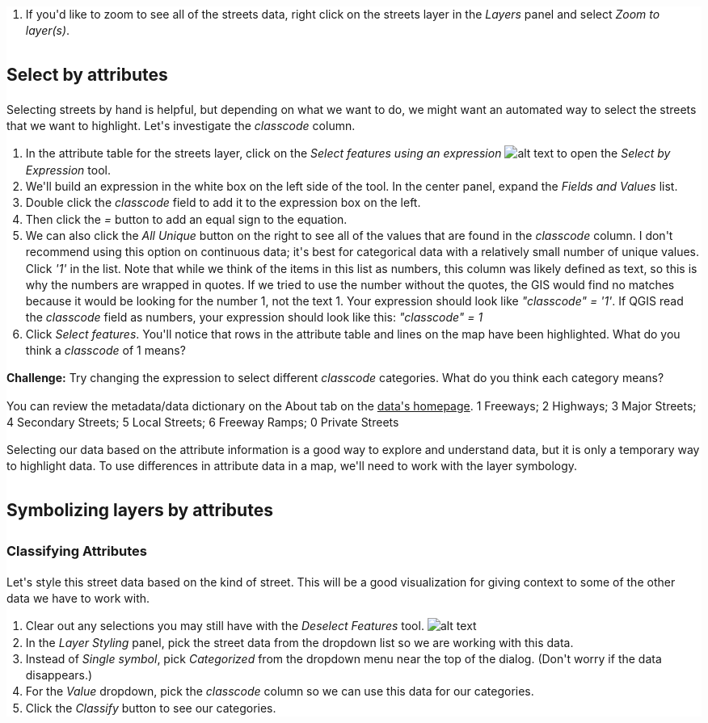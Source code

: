 1. If you'd like to zoom to see all of the streets data, right click on the streets layer in the *Layers* panel and select *Zoom to layer(s)*.

## Select by attributes
Selecting streets by hand is helpful, but depending on what we want to do, we might want an automated way to select the streets that we want to highlight.  Let's investigate the *classcode* column.

1. In the attribute table for the streets layer, click on the *Select features using an expression* ![alt text](./images/Tool_SelectFeaturesUsingExpression.png) to open the *Select by Expression* tool.
1. We'll build an expression in the white box on the left side of the tool.  In the center panel, expand the *Fields and Values* list.
1. Double click the *classcode* field to add it to the expression box on the left.  
1. Then click the *=* button to add an equal sign to the equation.
1. We can also click the *All Unique* button on the right to see all of the values that are found in the *classcode* column.  I don't recommend using this option on continuous data; it's best for categorical data with a relatively small number of unique values.  Click *'1'* in the list.  Note that while we think of the items in this list as numbers, this column was likely defined as text, so this is why the numbers are wrapped in quotes.  If we tried to use the number without the quotes, the GIS would find no matches because it would be looking for the number 1, not the text 1.  Your expression should look like *"classcode"  =  '1'*. If QGIS read the *classcode* field as numbers, your expression should look like this: *"classcode"  =  1*
1. Click *Select features*.  You'll notice that rows in the attribute table and lines on the map have been highlighted.  What do you think a *classcode* of 1 means?

**Challenge:** Try changing the expression to select different *classcode* categories.  What do you think each category means?  

You can review the metadata/data dictionary on the About tab on the [data's homepage](https://data.sfgov.org/Geographic-Locations-and-Boundaries/San-Francisco-Basemap-Street-Centerlines).  1 Freeways; 2 Highways; 3 Major Streets; 4 Secondary Streets; 5 Local Streets; 6 Freeway Ramps; 0 Private Streets

Selecting our data based on the attribute information is a good way to explore and understand data, but it is only a temporary way to highlight data.  To use differences in attribute data in a map, we'll need to work with the layer symbology.


## Symbolizing layers by attributes

### Classifying Attributes
Let's style this street data based on the kind of street.  This will be a good visualization for giving context to some of the other data we have to work with.

1. Clear out any selections you may still have with the *Deselect Features* tool.  ![alt text](./images/Tool_Deselect.PNG "Deselect tool") 
1. In the *Layer Styling* panel, pick the street data from the dropdown list so we are working with this data.  
1. Instead of *Single symbol*, pick *Categorized* from the dropdown menu near the top of the dialog. (Don't worry if the data disappears.)
1. For the *Value* dropdown, pick the *classcode* column so we can use this data for our categories.
1. Click the *Classify* button to see our categories.  
